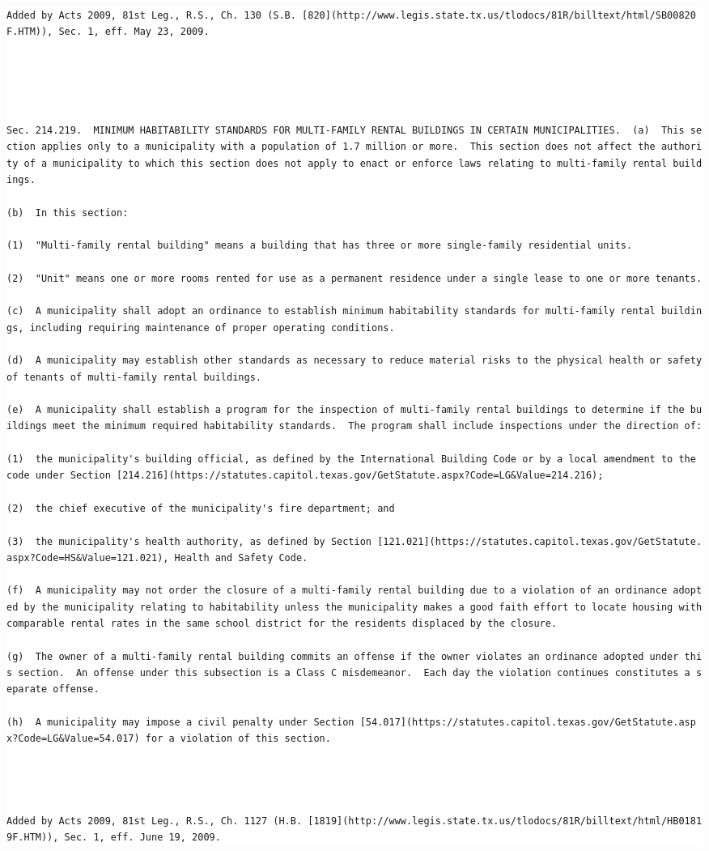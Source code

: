     
    
    
    Added by Acts 2009, 81st Leg., R.S., Ch. 130 (S.B. [820](http://www.legis.state.tx.us/tlodocs/81R/billtext/html/SB00820F.HTM)), Sec. 1, eff. May 23, 2009.
    
    
    
    
    
    Sec. 214.219.  MINIMUM HABITABILITY STANDARDS FOR MULTI-FAMILY RENTAL BUILDINGS IN CERTAIN MUNICIPALITIES.  (a)  This section applies only to a municipality with a population of 1.7 million or more.  This section does not affect the authority of a municipality to which this section does not apply to enact or enforce laws relating to multi-family rental buildings.
    
    (b)  In this section:
    
    (1)  "Multi-family rental building" means a building that has three or more single-family residential units.
    
    (2)  "Unit" means one or more rooms rented for use as a permanent residence under a single lease to one or more tenants.
    
    (c)  A municipality shall adopt an ordinance to establish minimum habitability standards for multi-family rental buildings, including requiring maintenance of proper operating conditions.
    
    (d)  A municipality may establish other standards as necessary to reduce material risks to the physical health or safety of tenants of multi-family rental buildings.
    
    (e)  A municipality shall establish a program for the inspection of multi-family rental buildings to determine if the buildings meet the minimum required habitability standards.  The program shall include inspections under the direction of:
    
    (1)  the municipality's building official, as defined by the International Building Code or by a local amendment to the code under Section [214.216](https://statutes.capitol.texas.gov/GetStatute.aspx?Code=LG&Value=214.216);
    
    (2)  the chief executive of the municipality's fire department; and
    
    (3)  the municipality's health authority, as defined by Section [121.021](https://statutes.capitol.texas.gov/GetStatute.aspx?Code=HS&Value=121.021), Health and Safety Code.
    
    (f)  A municipality may not order the closure of a multi-family rental building due to a violation of an ordinance adopted by the municipality relating to habitability unless the municipality makes a good faith effort to locate housing with comparable rental rates in the same school district for the residents displaced by the closure.
    
    (g)  The owner of a multi-family rental building commits an offense if the owner violates an ordinance adopted under this section.  An offense under this subsection is a Class C misdemeanor.  Each day the violation continues constitutes a separate offense.
    
    (h)  A municipality may impose a civil penalty under Section [54.017](https://statutes.capitol.texas.gov/GetStatute.aspx?Code=LG&Value=54.017) for a violation of this section.
    
    
    
    
    Added by Acts 2009, 81st Leg., R.S., Ch. 1127 (H.B. [1819](http://www.legis.state.tx.us/tlodocs/81R/billtext/html/HB01819F.HTM)), Sec. 1, eff. June 19, 2009.
    
    
    
    
    
